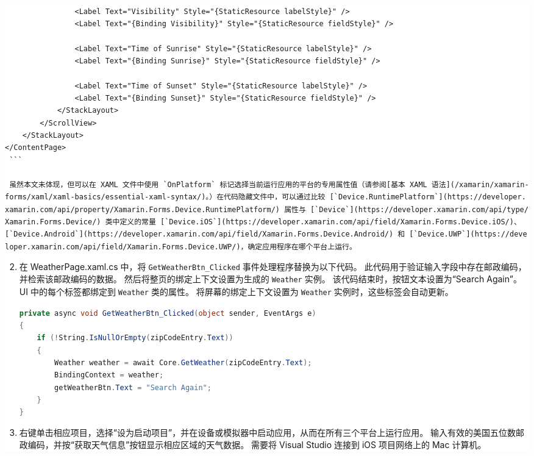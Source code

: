                     <Label Text="Visibility" Style="{StaticResource labelStyle}" />
                    <Label Text="{Binding Visibility}" Style="{StaticResource fieldStyle}" />
                
                    <Label Text="Time of Sunrise" Style="{StaticResource labelStyle}" />
                    <Label Text="{Binding Sunrise}" Style="{StaticResource fieldStyle}" />
                
                    <Label Text="Time of Sunset" Style="{StaticResource labelStyle}" />
                    <Label Text="{Binding Sunset}" Style="{StaticResource fieldStyle}" />
                </StackLayout>
            </ScrollView>
        </StackLayout>
    </ContentPage>  
     ```  
  
     虽然本文未体现，但可以在 XAML 文件中使用 `OnPlatform` 标记选择当前运行应用的平台的专用属性值（请参阅[基本 XAML 语法](/xamarin/xamarin-forms/xaml/xaml-basics/essential-xaml-syntax/)。）在代码隐藏文件中，可以通过比较 [`Device.RuntimePlatform`](https://developer.xamarin.com/api/property/Xamarin.Forms.Device.RuntimePlatform/) 属性与 [`Device`](https://developer.xamarin.com/api/type/Xamarin.Forms.Device/) 类中定义的常量 [`Device.iOS`](https://developer.xamarin.com/api/field/Xamarin.Forms.Device.iOS/)、[`Device.Android`](https://developer.xamarin.com/api/field/Xamarin.Forms.Device.Android/) 和 [`Device.UWP`](https://developer.xamarin.com/api/field/Xamarin.Forms.Device.UWP/)，确定应用程序在哪个平台上运行。  
  
2.  在 WeatherPage.xaml.cs 中，将 `GetWeatherBtn_Clicked` 事件处理程序替换为以下代码。 此代码用于验证输入字段中存在邮政编码，并检索该邮政编码的数据。 然后将整页的绑定上下文设置为生成的 `Weather` 实例。 该代码结束时，按钮文本设置为“Search Again”。 UI 中的每个标签都绑定到 `Weather` 类的属性。 将屏幕的绑定上下文设置为 `Weather` 实例时，这些标签会自动更新。  
  
    ```csharp  
    private async void GetWeatherBtn_Clicked(object sender, EventArgs e)  
    {  
        if (!String.IsNullOrEmpty(zipCodeEntry.Text))  
        {  
            Weather weather = await Core.GetWeather(zipCodeEntry.Text);  
            BindingContext = weather;  
            getWeatherBtn.Text = "Search Again";  
        }  
    }  
    ```  
  
3.  右键单击相应项目，选择“设为启动项目”，并在设备或模拟器中启动应用，从而在所有三个平台上运行应用。 输入有效的美国五位数邮政编码，并按“获取天气信息”按钮显示相应区域的天气数据。 需要将 Visual Studio 连接到 iOS 项目网络上的 Mac 计算机。  
  